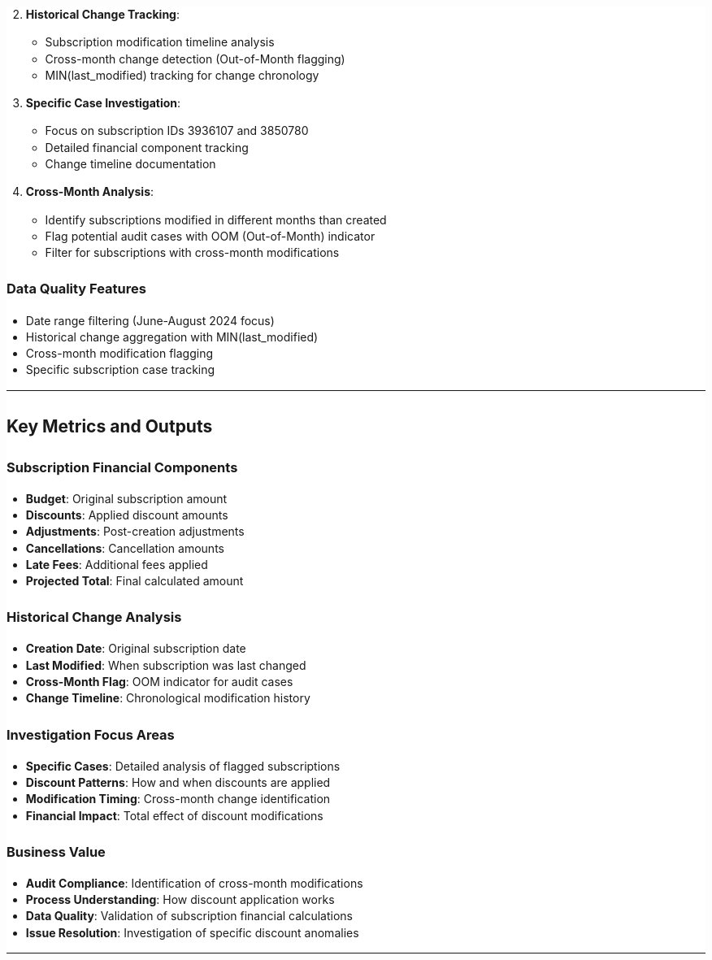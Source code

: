 2. **Historical Change Tracking**:
   - Subscription modification timeline analysis
   - Cross-month change detection (Out-of-Month flagging)
   - MIN(last_modified) tracking for change chronology

3. **Specific Case Investigation**:
   - Focus on subscription IDs 3936107 and 3850780
   - Detailed financial component tracking
   - Change timeline documentation

4. **Cross-Month Analysis**:
   - Identify subscriptions modified in different months than created
   - Flag potential audit cases with OOM (Out-of-Month) indicator
   - Filter for subscriptions with cross-month modifications

### Data Quality Features
- Date range filtering (June-August 2024 focus)
- Historical change aggregation with MIN(last_modified)
- Cross-month modification flagging
- Specific subscription case tracking

---

## Key Metrics and Outputs

### Subscription Financial Components
- **Budget**: Original subscription amount
- **Discounts**: Applied discount amounts
- **Adjustments**: Post-creation adjustments
- **Cancellations**: Cancellation amounts
- **Late Fees**: Additional fees applied
- **Projected Total**: Final calculated amount

### Historical Change Analysis
- **Creation Date**: Original subscription date
- **Last Modified**: When subscription was last changed
- **Cross-Month Flag**: OOM indicator for audit cases
- **Change Timeline**: Chronological modification history

### Investigation Focus Areas
- **Specific Cases**: Detailed analysis of flagged subscriptions
- **Discount Patterns**: How and when discounts are applied
- **Modification Timing**: Cross-month change identification
- **Financial Impact**: Total effect of discount modifications

### Business Value
- **Audit Compliance**: Identification of cross-month modifications
- **Process Understanding**: How discount application works
- **Data Quality**: Validation of subscription financial calculations
- **Issue Resolution**: Investigation of specific discount anomalies

---